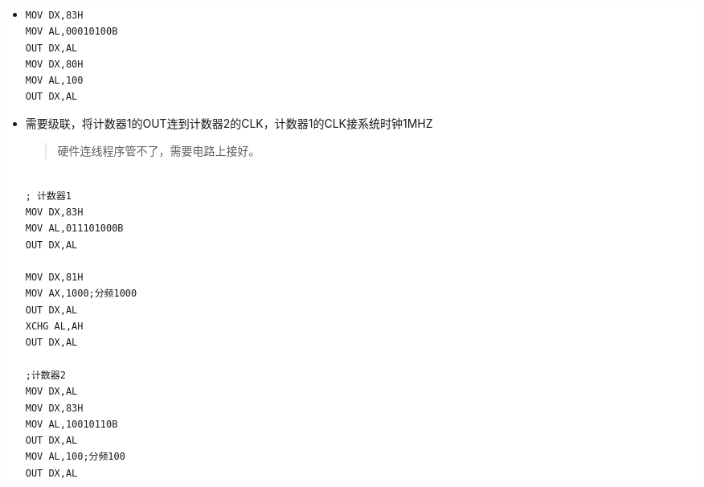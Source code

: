- ```assembly
  MOV DX,83H
  MOV AL,00010100B
  OUT DX,AL
  MOV DX,80H
  MOV AL,100
  OUT DX,AL
  ```

- 需要级联，将计数器1的OUT连到计数器2的CLK，计数器1的CLK接系统时钟1MHZ

  > 硬件连线程序管不了，需要电路上接好。

  ```assembly
  
  ; 计数器1
  MOV DX,83H
  MOV AL,011101000B
  OUT DX,AL
  
  MOV DX,81H
  MOV AX,1000;分频1000
  OUT DX,AL
  XCHG AL,AH
  OUT DX,AL
  
  ;计数器2
  MOV DX,AL
  MOV DX,83H
  MOV AL,10010110B
  OUT DX,AL
  MOV AL,100;分频100
  OUT DX,AL
  ```

  
